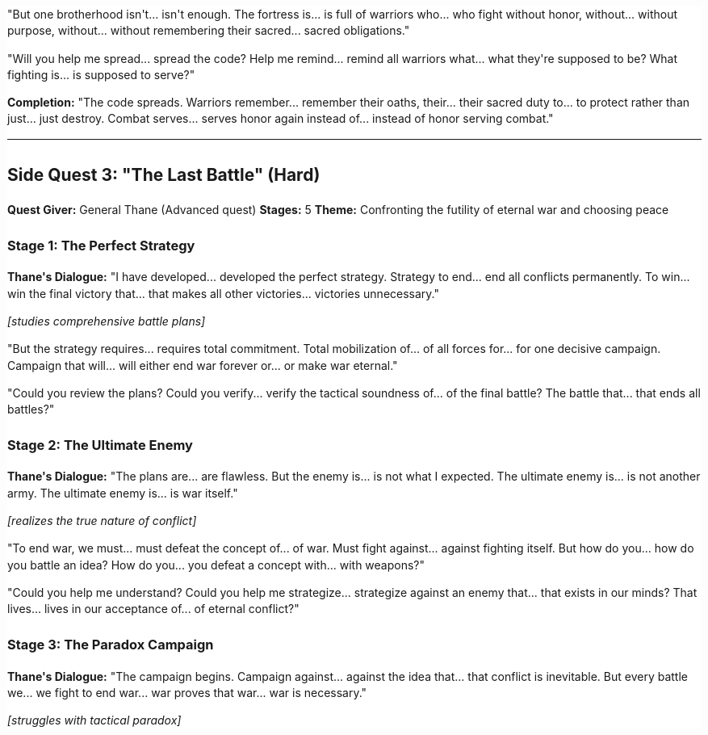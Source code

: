 "But one brotherhood isn't... isn't enough. The fortress is... is full of warriors who... who fight without honor, without... without purpose, without... without remembering their sacred... sacred obligations."

"Will you help me spread... spread the code? Help me remind... remind all warriors what... what they're supposed to be? What fighting is... is supposed to serve?"

**Completion:**
"The code spreads. Warriors remember... remember their oaths, their... their sacred duty to... to protect rather than just... just destroy. Combat serves... serves honor again instead of... instead of honor serving combat."

---

## Side Quest 3: "The Last Battle" (Hard)
**Quest Giver:** General Thane (Advanced quest)
**Stages:** 5
**Theme:** Confronting the futility of eternal war and choosing peace

### Stage 1: The Perfect Strategy
**Thane's Dialogue:**
"I have developed... developed the perfect strategy. Strategy to end... end all conflicts permanently. To win... win the final victory that... that makes all other victories... victories unnecessary."

*[studies comprehensive battle plans]*

"But the strategy requires... requires total commitment. Total mobilization of... of all forces for... for one decisive campaign. Campaign that will... will either end war forever or... or make war eternal."

"Could you review the plans? Could you verify... verify the tactical soundness of... of the final battle? The battle that... that ends all battles?"

### Stage 2: The Ultimate Enemy
**Thane's Dialogue:**
"The plans are... are flawless. But the enemy is... is not what I expected. The ultimate enemy is... is not another army. The ultimate enemy is... is war itself."

*[realizes the true nature of conflict]*

"To end war, we must... must defeat the concept of... of war. Must fight against... against fighting itself. But how do you... how do you battle an idea? How do you... you defeat a concept with... with weapons?"

"Could you help me understand? Could you help me strategize... strategize against an enemy that... that exists in our minds? That lives... lives in our acceptance of... of eternal conflict?"

### Stage 3: The Paradox Campaign
**Thane's Dialogue:**
"The campaign begins. Campaign against... against the idea that... that conflict is inevitable. But every battle we... we fight to end war... war proves that war... war is necessary."

*[struggles with tactical paradox]*
